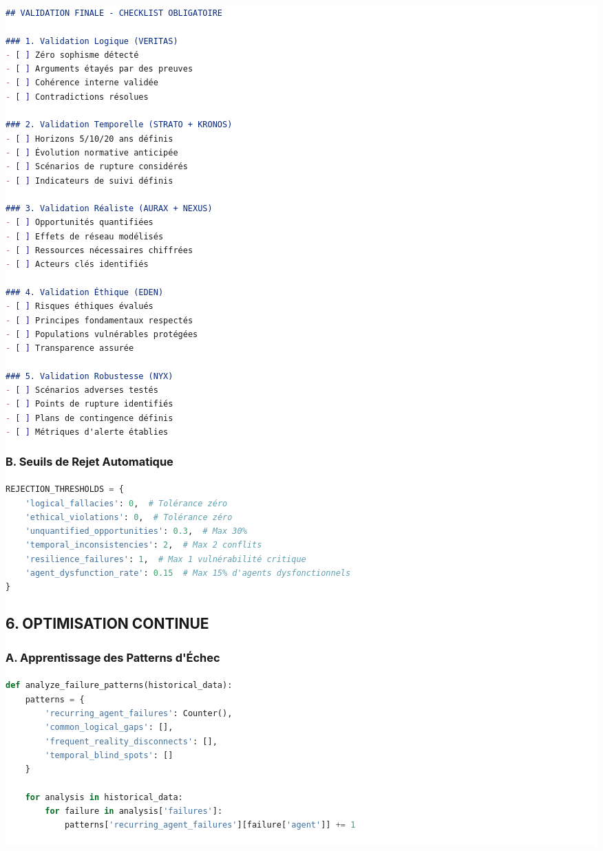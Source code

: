 ```markdown
## VALIDATION FINALE - CHECKLIST OBLIGATOIRE

### 1. Validation Logique (VERITAS)
- [ ] Zéro sophisme détecté
- [ ] Arguments étayés par des preuves
- [ ] Cohérence interne validée
- [ ] Contradictions résolues

### 2. Validation Temporelle (STRATO + KRONOS)
- [ ] Horizons 5/10/20 ans définis
- [ ] Évolution normative anticipée
- [ ] Scénarios de rupture considérés
- [ ] Indicateurs de suivi définis

### 3. Validation Réaliste (AURAX + NEXUS)
- [ ] Opportunités quantifiées
- [ ] Effets de réseau modélisés
- [ ] Ressources nécessaires chiffrées
- [ ] Acteurs clés identifiés

### 4. Validation Éthique (EDEN)
- [ ] Risques éthiques évalués
- [ ] Principes fondamentaux respectés
- [ ] Populations vulnérables protégées
- [ ] Transparence assurée

### 5. Validation Robustesse (NYX)
- [ ] Scénarios adverses testés
- [ ] Points de rupture identifiés
- [ ] Plans de contingence définis
- [ ] Métriques d'alerte établies
```

### B. Seuils de Rejet Automatique

```python
REJECTION_THRESHOLDS = {
    'logical_fallacies': 0,  # Tolérance zéro
    'ethical_violations': 0,  # Tolérance zéro
    'unquantified_opportunities': 0.3,  # Max 30%
    'temporal_inconsistencies': 2,  # Max 2 conflits
    'resilience_failures': 1,  # Max 1 vulnérabilité critique
    'agent_dysfunction_rate': 0.15  # Max 15% d'agents dysfonctionnels
}
```

## 6. OPTIMISATION CONTINUE

### A. Apprentissage des Patterns d'Échec

```python
def analyze_failure_patterns(historical_data):
    patterns = {
        'recurring_agent_failures': Counter(),
        'common_logical_gaps': [],
        'frequent_reality_disconnects': [],
        'temporal_blind_spots': []
    }
    
    for analysis in historical_data:
        for failure in analysis['failures']:
            patterns['recurring_agent_failures'][failure['agent']] += 1
            
```